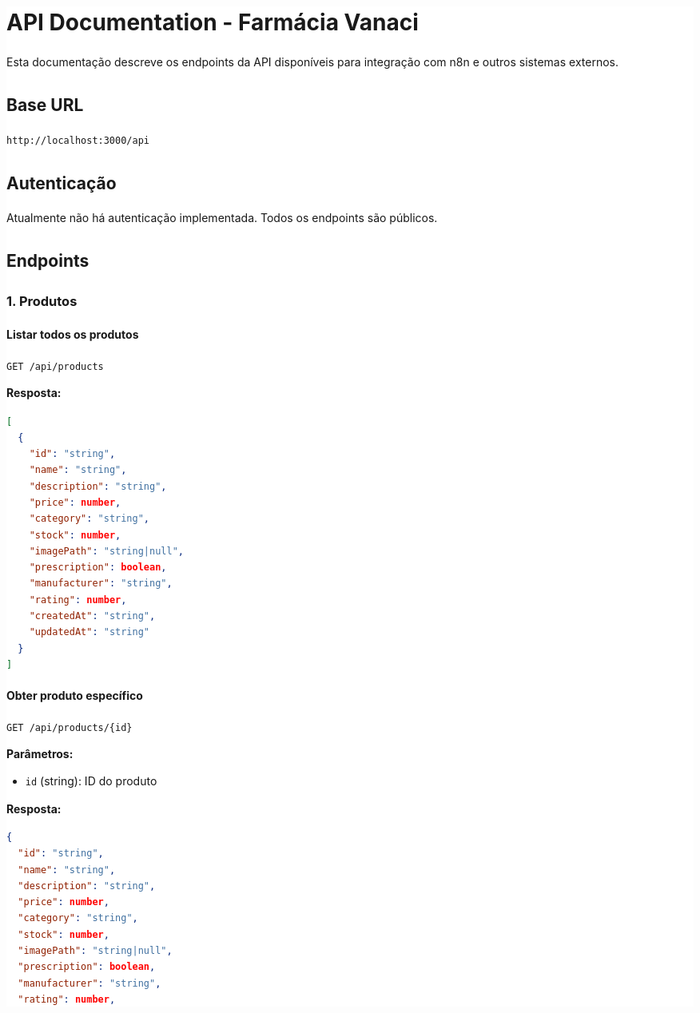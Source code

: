 # API Documentation - Farmácia Vanaci

Esta documentação descreve os endpoints da API disponíveis para integração com n8n e outros sistemas externos.

## Base URL
```
http://localhost:3000/api
```

## Autenticação
Atualmente não há autenticação implementada. Todos os endpoints são públicos.

## Endpoints

### 1. Produtos

#### Listar todos os produtos
```http
GET /api/products
```

**Resposta:**
```json
[
  {
    "id": "string",
    "name": "string",
    "description": "string",
    "price": number,
    "category": "string",
    "stock": number,
    "imagePath": "string|null",
    "prescription": boolean,
    "manufacturer": "string",
    "rating": number,
    "createdAt": "string",
    "updatedAt": "string"
  }
]
```

#### Obter produto específico
```http
GET /api/products/{id}
```

**Parâmetros:**
- `id` (string): ID do produto

**Resposta:**
```json
{
  "id": "string",
  "name": "string",
  "description": "string",
  "price": number,
  "category": "string",
  "stock": number,
  "imagePath": "string|null",
  "prescription": boolean,
  "manufacturer": "string",
  "rating": number,
```
